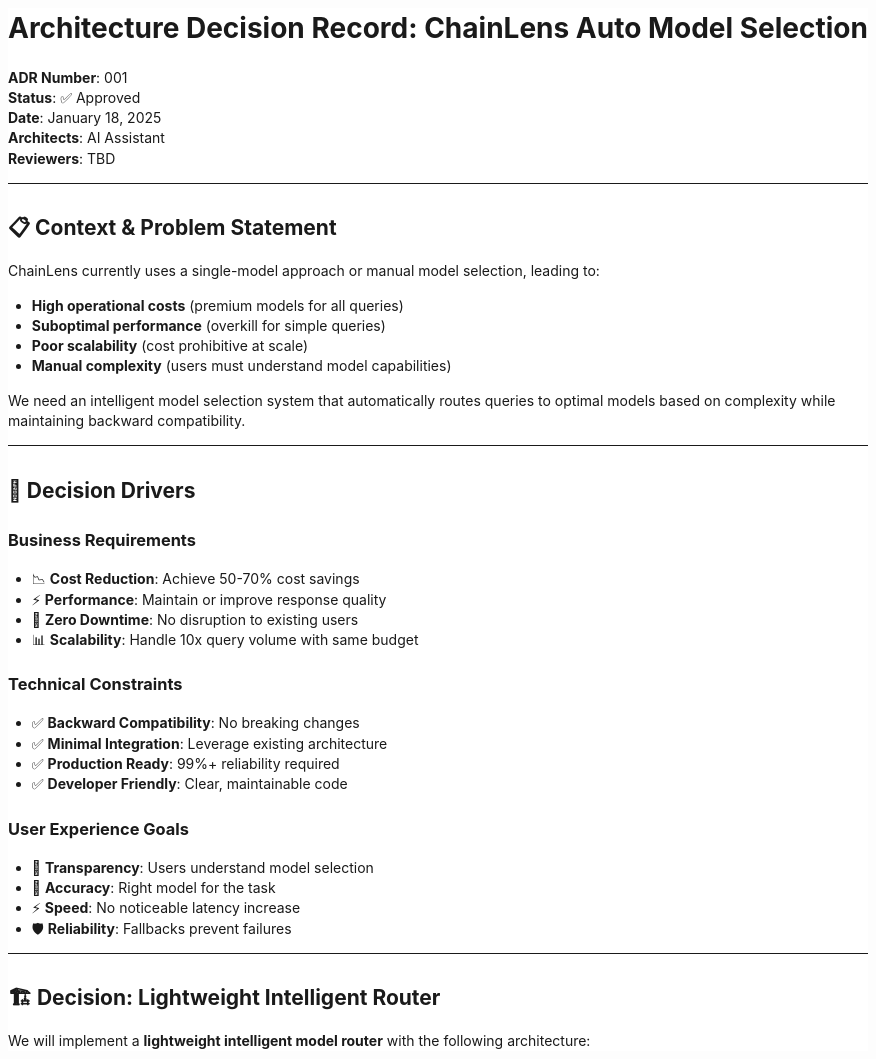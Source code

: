 # Architecture Decision Record: ChainLens Auto Model Selection

**ADR Number**: 001  
**Status**: ✅ Approved  
**Date**: January 18, 2025  
**Architects**: AI Assistant  
**Reviewers**: TBD  

---

## 📋 **Context & Problem Statement**

ChainLens currently uses a single-model approach or manual model selection, leading to:
- **High operational costs** (premium models for all queries)
- **Suboptimal performance** (overkill for simple queries)
- **Poor scalability** (cost prohibitive at scale)
- **Manual complexity** (users must understand model capabilities)

We need an intelligent model selection system that automatically routes queries to optimal models based on complexity while maintaining backward compatibility.

---

## 🎯 **Decision Drivers**

### **Business Requirements**
- 📉 **Cost Reduction**: Achieve 50-70% cost savings
- ⚡ **Performance**: Maintain or improve response quality
- 🔄 **Zero Downtime**: No disruption to existing users
- 📊 **Scalability**: Handle 10x query volume with same budget

### **Technical Constraints**
- ✅ **Backward Compatibility**: No breaking changes
- ✅ **Minimal Integration**: Leverage existing architecture
- ✅ **Production Ready**: 99%+ reliability required
- ✅ **Developer Friendly**: Clear, maintainable code

### **User Experience Goals**
- 🤖 **Transparency**: Users understand model selection
- 🎯 **Accuracy**: Right model for the task
- ⚡ **Speed**: No noticeable latency increase
- 🛡️ **Reliability**: Fallbacks prevent failures

---

## 🏗️ **Decision: Lightweight Intelligent Router**

We will implement a **lightweight intelligent model router** with the following architecture:

